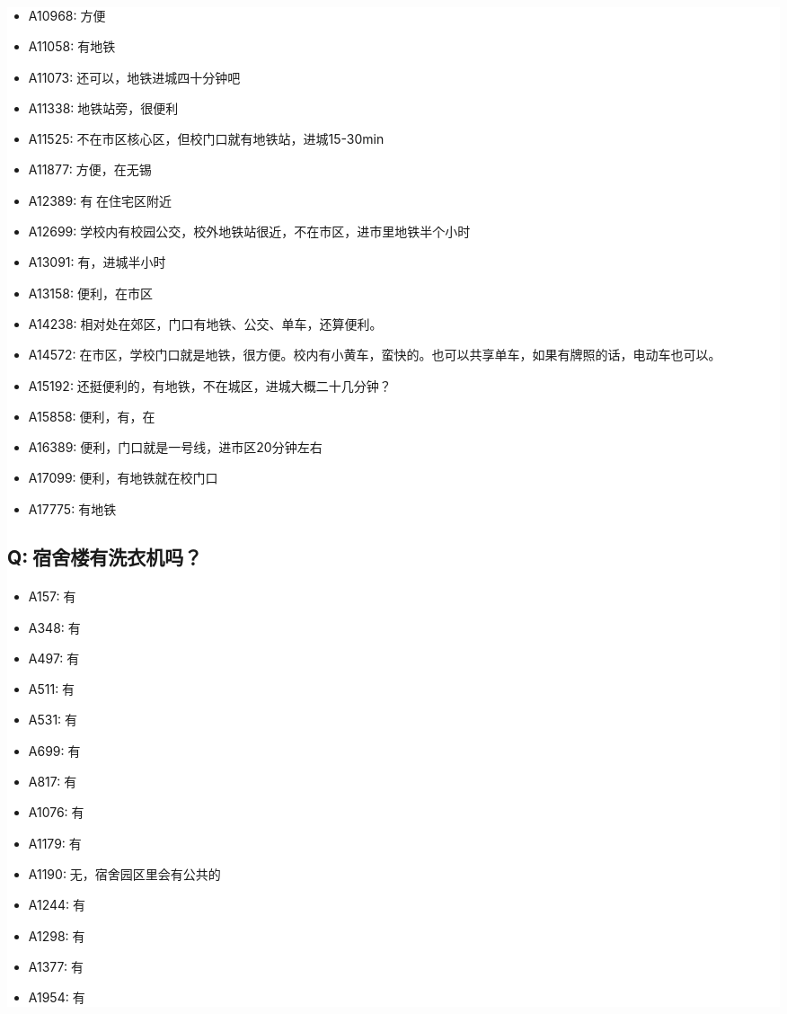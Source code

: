 - A10968: 方便

- A11058: 有地铁

- A11073: 还可以，地铁进城四十分钟吧

- A11338: 地铁站旁，很便利

- A11525: 不在市区核心区，但校门口就有地铁站，进城15-30min

- A11877: 方便，在无锡

- A12389: 有 在住宅区附近

- A12699: 学校内有校园公交，校外地铁站很近，不在市区，进市里地铁半个小时

- A13091: 有，进城半小时

- A13158: 便利，在市区

- A14238: 相对处在郊区，门口有地铁、公交、单车，还算便利。

- A14572: 在市区，学校门口就是地铁，很方便。校内有小黄车，蛮快的。也可以共享单车，如果有牌照的话，电动车也可以。

- A15192: 还挺便利的，有地铁，不在城区，进城大概二十几分钟？

- A15858: 便利，有，在

- A16389: 便利，门口就是一号线，进市区20分钟左右

- A17099: 便利，有地铁就在校门口

- A17775: 有地铁

## Q: 宿舍楼有洗衣机吗？

- A157: 有

- A348: 有

- A497: 有

- A511: 有

- A531: 有

- A699: 有

- A817: 有

- A1076: 有

- A1179: 有

- A1190: 无，宿舍园区里会有公共的

- A1244: 有

- A1298: 有

- A1377: 有

- A1954: 有
